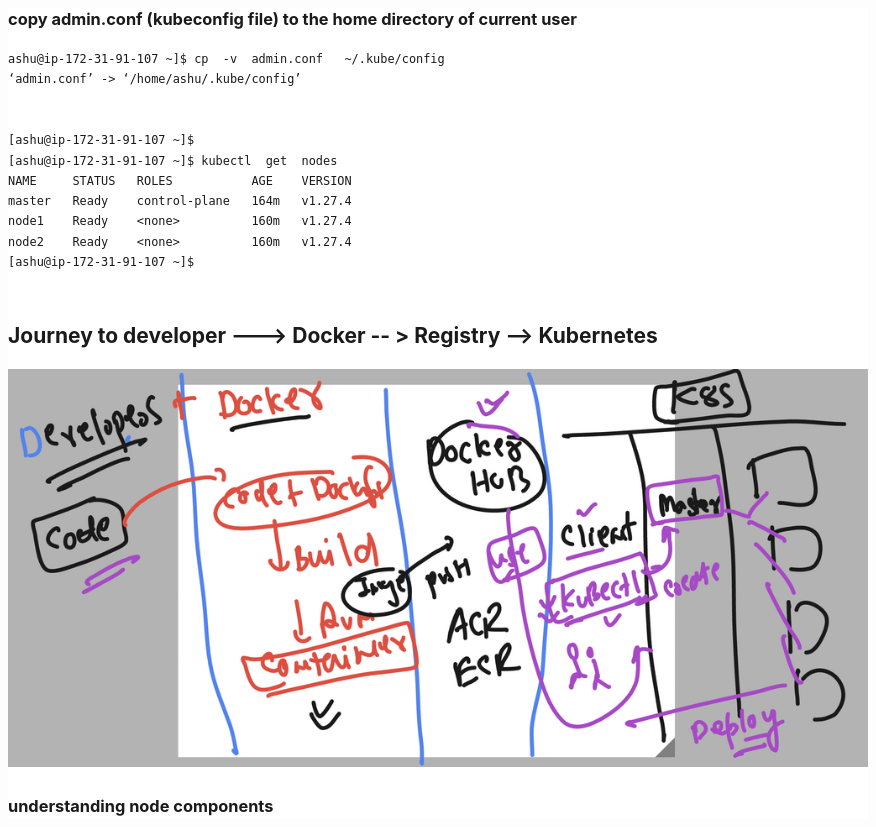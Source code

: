 ```
```

### copy admin.conf (kubeconfig file) to the home directory of current user 

```
ashu@ip-172-31-91-107 ~]$ cp  -v  admin.conf   ~/.kube/config 
‘admin.conf’ -> ‘/home/ashu/.kube/config’


[ashu@ip-172-31-91-107 ~]$ 
[ashu@ip-172-31-91-107 ~]$ kubectl  get  nodes
NAME     STATUS   ROLES           AGE    VERSION
master   Ready    control-plane   164m   v1.27.4
node1    Ready    <none>          160m   v1.27.4
node2    Ready    <none>          160m   v1.27.4
[ashu@ip-172-31-91-107 ~]$ 


```

## Journey to developer ---> Docker -- > Registry --> Kubernetes 

<img src="jk8s.png">

### understanding node components 
